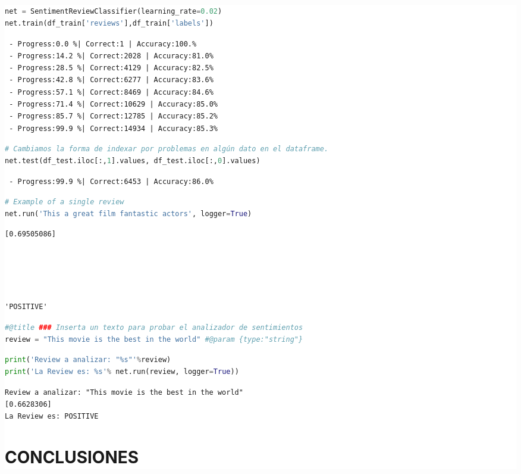 </div>




```python
net = SentimentReviewClassifier(learning_rate=0.02)
net.train(df_train['reviews'],df_train['labels'])
```

     - Progress:0.0 %| Correct:1 | Accuracy:100.%
     - Progress:14.2 %| Correct:2028 | Accuracy:81.0%
     - Progress:28.5 %| Correct:4129 | Accuracy:82.5%
     - Progress:42.8 %| Correct:6277 | Accuracy:83.6%
     - Progress:57.1 %| Correct:8469 | Accuracy:84.6%
     - Progress:71.4 %| Correct:10629 | Accuracy:85.0%
     - Progress:85.7 %| Correct:12785 | Accuracy:85.2%
     - Progress:99.9 %| Correct:14934 | Accuracy:85.3%


```python
# Cambiamos la forma de indexar por problemas en algún dato en el dataframe.
net.test(df_test.iloc[:,1].values, df_test.iloc[:,0].values)
```

     - Progress:99.9 %| Correct:6453 | Accuracy:86.0%


```python
# Example of a single review
net.run('This a great film fantastic actors', logger=True)
```

    [0.69505086]





    'POSITIVE'




```python
#@title ### Inserta un texto para probar el analizador de sentimientos
review = "This movie is the best in the world" #@param {type:"string"}
```


```python
print('Review a analizar: "%s"'%review)
print('La Review es: %s'% net.run(review, logger=True))
```

    Review a analizar: "This movie is the best in the world"
    [0.6628306]
    La Review es: POSITIVE


# CONCLUSIONES


